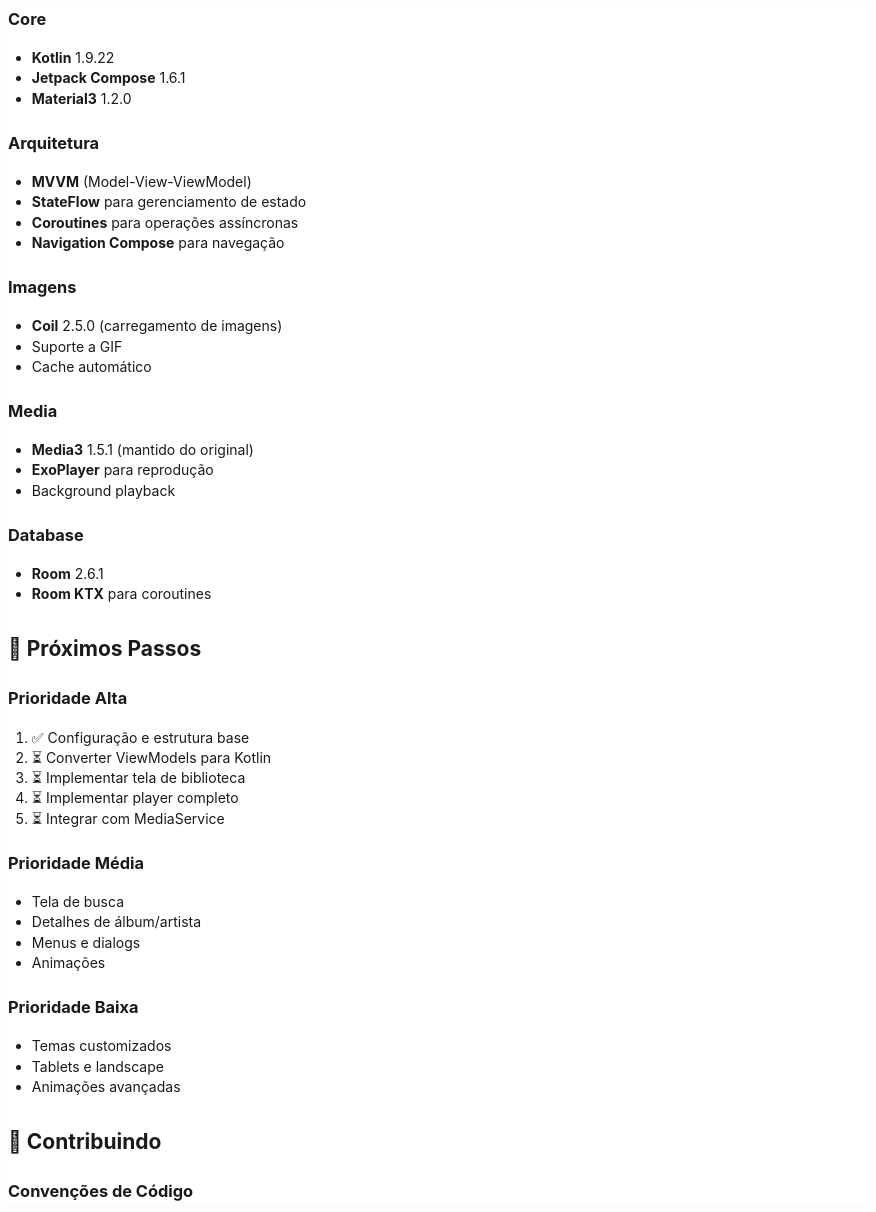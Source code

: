### Core
- **Kotlin** 1.9.22
- **Jetpack Compose** 1.6.1
- **Material3** 1.2.0

### Arquitetura
- **MVVM** (Model-View-ViewModel)
- **StateFlow** para gerenciamento de estado
- **Coroutines** para operações assíncronas
- **Navigation Compose** para navegação

### Imagens
- **Coil** 2.5.0 (carregamento de imagens)
- Suporte a GIF
- Cache automático

### Media
- **Media3** 1.5.1 (mantido do original)
- **ExoPlayer** para reprodução
- Background playback

### Database
- **Room** 2.6.1
- **Room KTX** para coroutines

## 🎯 Próximos Passos

### Prioridade Alta
1. ✅ Configuração e estrutura base
2. ⏳ Converter ViewModels para Kotlin
3. ⏳ Implementar tela de biblioteca
4. ⏳ Implementar player completo
5. ⏳ Integrar com MediaService

### Prioridade Média
- Tela de busca
- Detalhes de álbum/artista
- Menus e dialogs
- Animações

### Prioridade Baixa
- Temas customizados
- Tablets e landscape
- Animações avançadas

## 🤝 Contribuindo

### Convenções de Código
